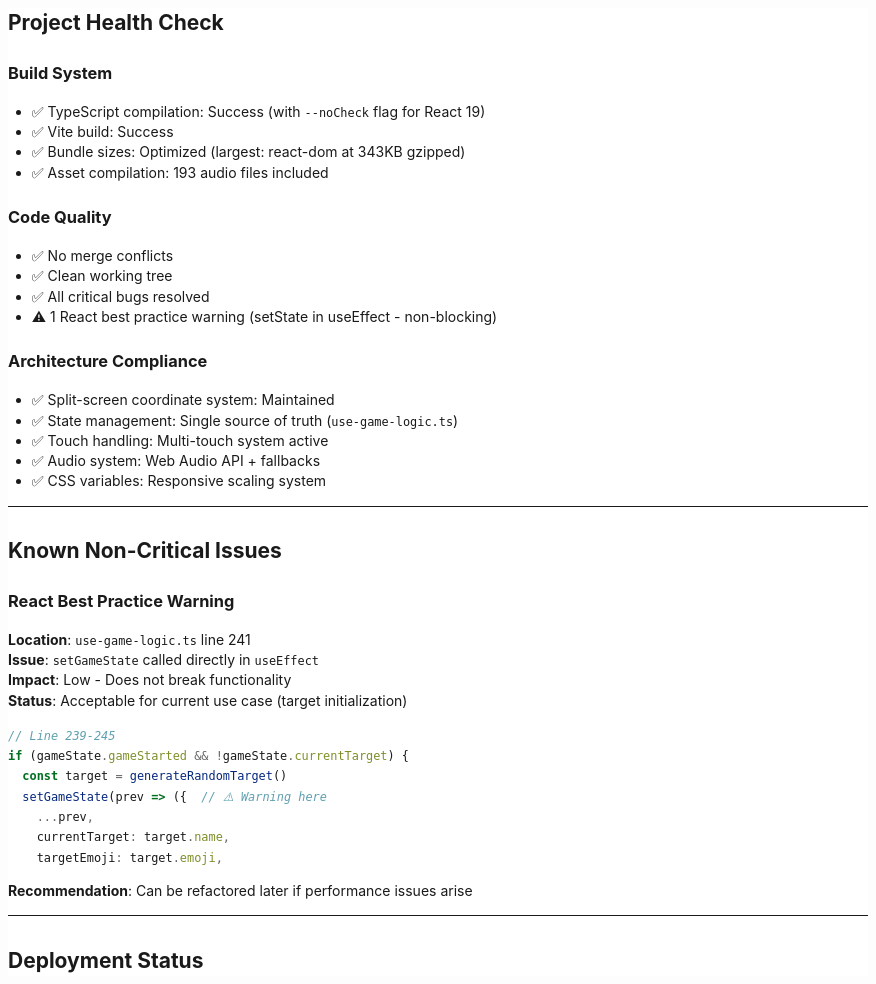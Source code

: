 
## Project Health Check

### Build System

- ✅ TypeScript compilation: Success (with `--noCheck` flag for React 19)
- ✅ Vite build: Success
- ✅ Bundle sizes: Optimized (largest: react-dom at 343KB gzipped)
- ✅ Asset compilation: 193 audio files included

### Code Quality

- ✅ No merge conflicts
- ✅ Clean working tree
- ✅ All critical bugs resolved
- ⚠️ 1 React best practice warning (setState in useEffect - non-blocking)

### Architecture Compliance

- ✅ Split-screen coordinate system: Maintained
- ✅ State management: Single source of truth (`use-game-logic.ts`)
- ✅ Touch handling: Multi-touch system active
- ✅ Audio system: Web Audio API + fallbacks
- ✅ CSS variables: Responsive scaling system

---

## Known Non-Critical Issues

### React Best Practice Warning

**Location**: `use-game-logic.ts` line 241  
**Issue**: `setGameState` called directly in `useEffect`  
**Impact**: Low - Does not break functionality  
**Status**: Acceptable for current use case (target initialization)

```typescript
// Line 239-245
if (gameState.gameStarted && !gameState.currentTarget) {
  const target = generateRandomTarget()
  setGameState(prev => ({  // ⚠️ Warning here
    ...prev,
    currentTarget: target.name,
    targetEmoji: target.emoji,
```

**Recommendation**: Can be refactored later if performance issues arise

---

## Deployment Status
